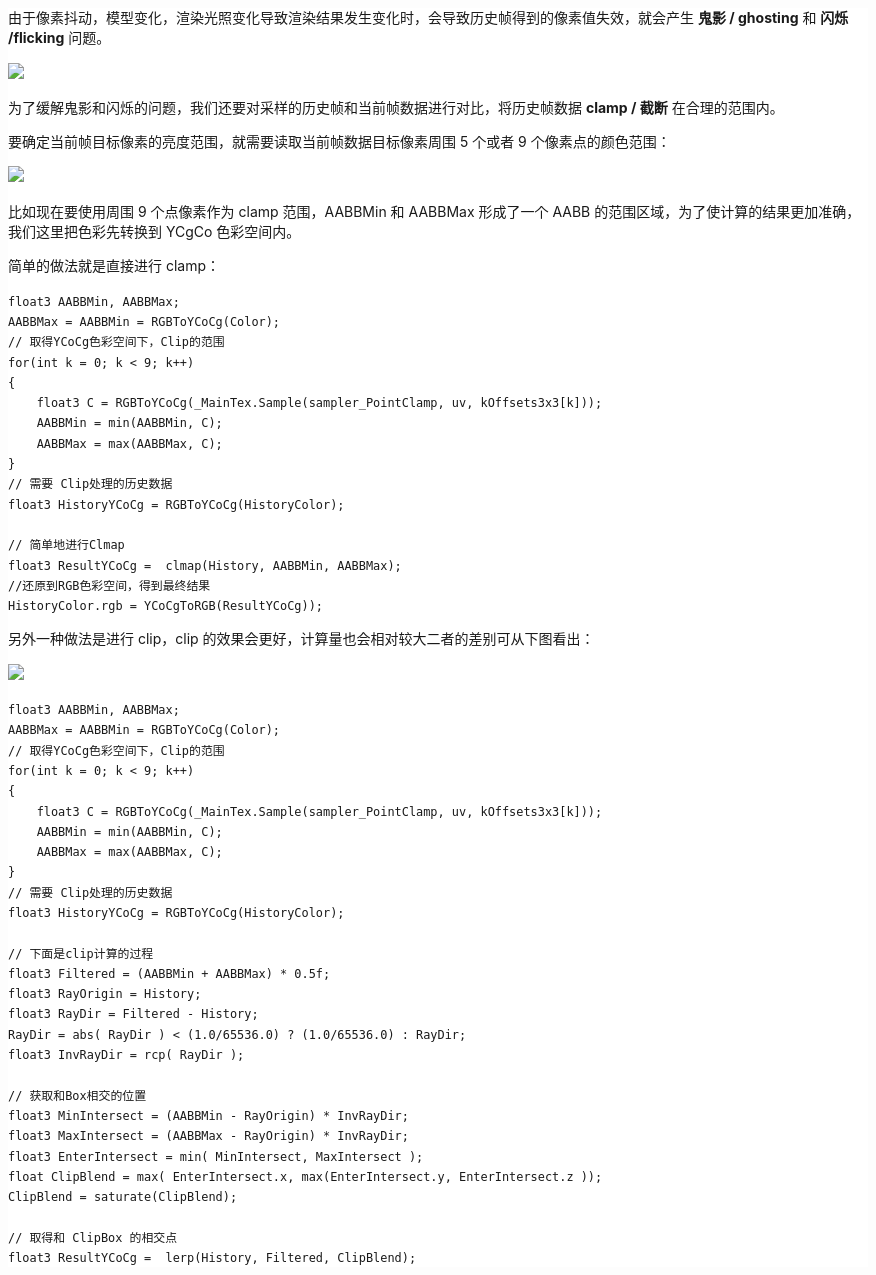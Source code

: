 由于像素抖动，模型变化，渲染光照变化导致渲染结果发生变化时，会导致历史帧得到的像素值失效，就会产生 **鬼影 / ghosting** 和 **闪烁 /flicking** 问题。

![](https://pic4.zhimg.com/v2-6fce51deace9ef886f4077b610a74601_r.jpg)

为了缓解鬼影和闪烁的问题，我们还要对采样的历史帧和当前帧数据进行对比，将历史帧数据 **clamp / 截断** 在合理的范围内。

要确定当前帧目标像素的亮度范围，就需要读取当前帧数据目标像素周围 5 个或者 9 个像素点的颜色范围：

![](https://picx.zhimg.com/v2-9b19fd5c60b7a80d84a5cd63236d8c83_1440w.jpg)

比如现在要使用周围 9 个点像素作为 clamp 范围，AABBMin 和 AABBMax 形成了一个 AABB 的范围区域，为了使计算的结果更加准确，我们这里把色彩先转换到 YCgCo 色彩空间内。

简单的做法就是直接进行 clamp：

```
float3 AABBMin, AABBMax;
AABBMax = AABBMin = RGBToYCoCg(Color);
// 取得YCoCg色彩空间下，Clip的范围
for(int k = 0; k < 9; k++)
{
    float3 C = RGBToYCoCg(_MainTex.Sample(sampler_PointClamp, uv, kOffsets3x3[k]));
    AABBMin = min(AABBMin, C);
    AABBMax = max(AABBMax, C);
}
// 需要 Clip处理的历史数据
float3 HistoryYCoCg = RGBToYCoCg(HistoryColor);

// 简单地进行Clmap
float3 ResultYCoCg =  clmap(History, AABBMin, AABBMax);
//还原到RGB色彩空间，得到最终结果
HistoryColor.rgb = YCoCgToRGB(ResultYCoCg));
```

另外一种做法是进行 clip，clip 的效果会更好，计算量也会相对较大二者的差别可从下图看出：

![](https://pic2.zhimg.com/v2-54b001f4bf178d72cfe9fc4bd437ea57_1440w.jpg)

```
float3 AABBMin, AABBMax;
AABBMax = AABBMin = RGBToYCoCg(Color);
// 取得YCoCg色彩空间下，Clip的范围
for(int k = 0; k < 9; k++)
{
    float3 C = RGBToYCoCg(_MainTex.Sample(sampler_PointClamp, uv, kOffsets3x3[k]));
    AABBMin = min(AABBMin, C);
    AABBMax = max(AABBMax, C);
}
// 需要 Clip处理的历史数据
float3 HistoryYCoCg = RGBToYCoCg(HistoryColor);

// 下面是clip计算的过程
float3 Filtered = (AABBMin + AABBMax) * 0.5f;
float3 RayOrigin = History;
float3 RayDir = Filtered - History;
RayDir = abs( RayDir ) < (1.0/65536.0) ? (1.0/65536.0) : RayDir;
float3 InvRayDir = rcp( RayDir );

// 获取和Box相交的位置
float3 MinIntersect = (AABBMin - RayOrigin) * InvRayDir;
float3 MaxIntersect = (AABBMax - RayOrigin) * InvRayDir;
float3 EnterIntersect = min( MinIntersect, MaxIntersect );
float ClipBlend = max( EnterIntersect.x, max(EnterIntersect.y, EnterIntersect.z ));
ClipBlend = saturate(ClipBlend);

// 取得和 ClipBox 的相交点
float3 ResultYCoCg =  lerp(History, Filtered, ClipBlend);
```